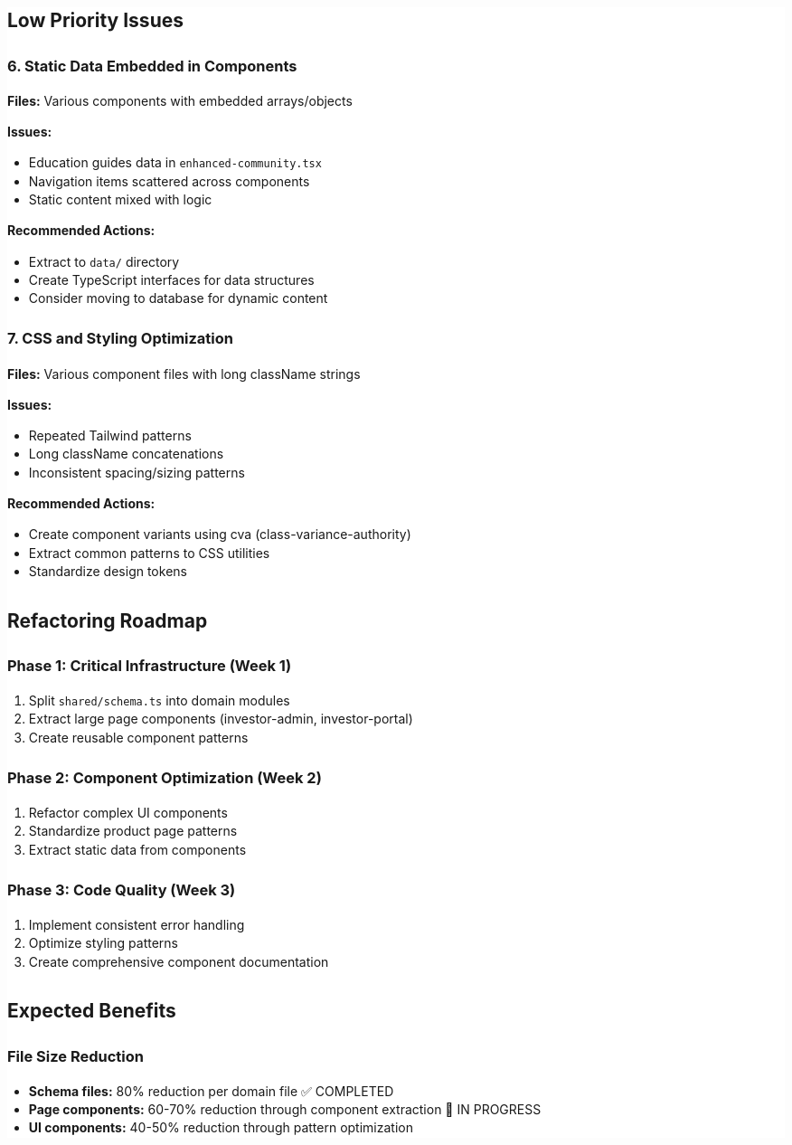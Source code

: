 ## Low Priority Issues

### 6. Static Data Embedded in Components
**Files:** Various components with embedded arrays/objects

**Issues:**
- Education guides data in `enhanced-community.tsx`
- Navigation items scattered across components
- Static content mixed with logic

**Recommended Actions:**
- Extract to `data/` directory
- Create TypeScript interfaces for data structures
- Consider moving to database for dynamic content

### 7. CSS and Styling Optimization
**Files:** Various component files with long className strings

**Issues:**
- Repeated Tailwind patterns
- Long className concatenations
- Inconsistent spacing/sizing patterns

**Recommended Actions:**
- Create component variants using cva (class-variance-authority)
- Extract common patterns to CSS utilities
- Standardize design tokens

## Refactoring Roadmap

### Phase 1: Critical Infrastructure (Week 1)
1. Split `shared/schema.ts` into domain modules
2. Extract large page components (investor-admin, investor-portal)
3. Create reusable component patterns

### Phase 2: Component Optimization (Week 2)
1. Refactor complex UI components
2. Standardize product page patterns
3. Extract static data from components

### Phase 3: Code Quality (Week 3)
1. Implement consistent error handling
2. Optimize styling patterns
3. Create comprehensive component documentation

## Expected Benefits

### File Size Reduction
- **Schema files:** 80% reduction per domain file ✅ COMPLETED
- **Page components:** 60-70% reduction through component extraction 🔄 IN PROGRESS
- **UI components:** 40-50% reduction through pattern optimization
